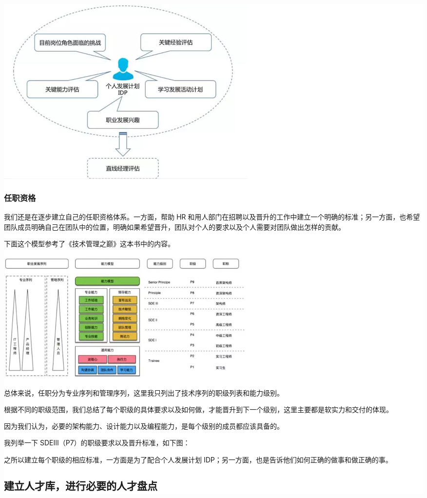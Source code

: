 ![](/assets/improveTerm/8.jpg)

### 任职资格

我们还是在逐步建立自己的任职资格体系。一方面，帮助 HR 和用人部门在招聘以及晋升的工作中建立一个明确的标准；另一方面，也希望团队成员明确自己在团队中的位置，明确如果希望晋升，团队对个人的要求以及个人需要对团队做出怎样的贡献。

下面这个模型参考了《技术管理之巅》这本书中的内容。

![](/assets/improveTerm/9.jpg)

总体来说，任职分为专业序列和管理序列，这里我只列出了技术序列的职级列表和能力级别。

根据不同的职级范围，我们总结了每个职级的具体要求以及如何做，才能晋升到下一个级别，这里主要都是软实力和交付的体现。

因为我们认为，必要的架构能力、设计能力以及编程能力，是每个级别的成员都应该具备的。

我列举一下 SDEIII（P7）的职级要求以及晋升标准，如下图：

之所以建立每个职级的相应标准，一方面是为了配合个人发展计划 IDP；另一方面，也是告诉他们如何正确的做事和做正确的事。

## 建立人才库，进行必要的人才盘点
